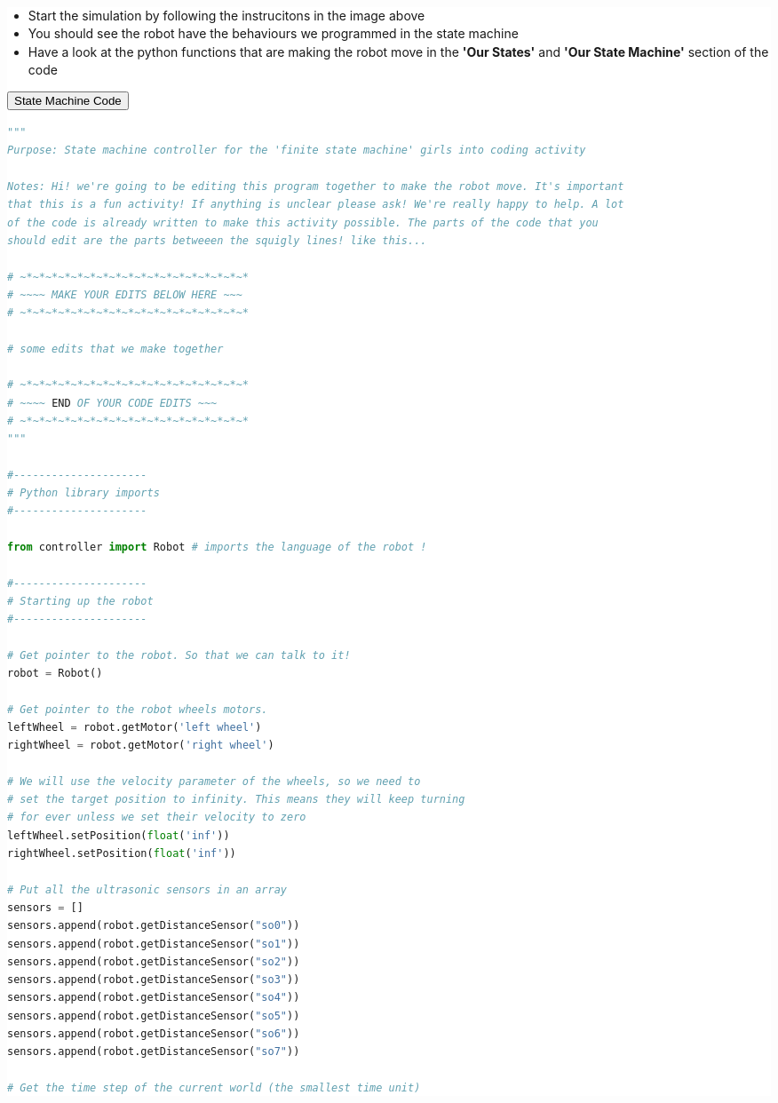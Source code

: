 * Start the simulation by following the instrucitons in the image above
* You should see the robot have the behaviours we programmed in the state machine
* Have a look at the python functions that are making the robot move in the **'Our States'** and **'Our State Machine'** section of the code

<div class="container">
  <button type="button" class="btn btn-primary" data-toggle="collapse" data-target="#demo7">State Machine Code</button>
  <div id="demo7" class="collapse" markdown="1">

```python
"""
Purpose: State machine controller for the 'finite state machine' girls into coding activity

Notes: Hi! we're going to be editing this program together to make the robot move. It's important 
that this is a fun activity! If anything is unclear please ask! We're really happy to help. A lot
of the code is already written to make this activity possible. The parts of the code that you 
should edit are the parts betweeen the squigly lines! like this...

# ~*~*~*~*~*~*~*~*~*~*~*~*~*~*~*~*~*~*
# ~~~~ MAKE YOUR EDITS BELOW HERE ~~~
# ~*~*~*~*~*~*~*~*~*~*~*~*~*~*~*~*~*~*

# some edits that we make together

# ~*~*~*~*~*~*~*~*~*~*~*~*~*~*~*~*~*~*
# ~~~~ END OF YOUR CODE EDITS ~~~
# ~*~*~*~*~*~*~*~*~*~*~*~*~*~*~*~*~*~*
"""

#---------------------
# Python library imports
#---------------------

from controller import Robot # imports the language of the robot ! 

#---------------------
# Starting up the robot
#---------------------

# Get pointer to the robot. So that we can talk to it!
robot = Robot()

# Get pointer to the robot wheels motors.
leftWheel = robot.getMotor('left wheel')
rightWheel = robot.getMotor('right wheel')

# We will use the velocity parameter of the wheels, so we need to
# set the target position to infinity. This means they will keep turning
# for ever unless we set their velocity to zero
leftWheel.setPosition(float('inf'))
rightWheel.setPosition(float('inf'))

# Put all the ultrasonic sensors in an array
sensors = []
sensors.append(robot.getDistanceSensor("so0"))
sensors.append(robot.getDistanceSensor("so1"))
sensors.append(robot.getDistanceSensor("so2"))
sensors.append(robot.getDistanceSensor("so3"))
sensors.append(robot.getDistanceSensor("so4"))
sensors.append(robot.getDistanceSensor("so5"))
sensors.append(robot.getDistanceSensor("so6"))
sensors.append(robot.getDistanceSensor("so7"))

# Get the time step of the current world (the smallest time unit)
```